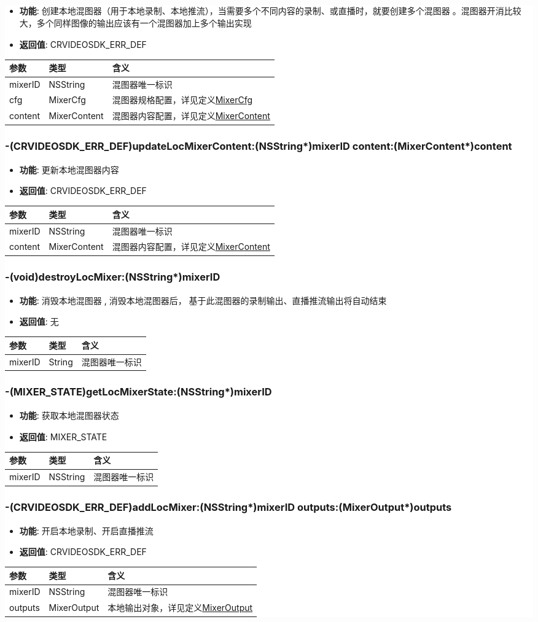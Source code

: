   + **功能**:  创建本地混图器（用于本地录制、本地推流），当需要多个不同内容的录制、或直播时，就要创建多个混图器 。混图器开消比较大，多个同样图像的输出应该有一个混图器加上多个输出实现
  
  + **返回值**:  CRVIDEOSDK_ERR_DEF


| 参数 | 类型 | 含义 |
|:-------- |:-----------|:----------|
| mixerID| NSString|    混图器唯一标识| 
| cfg| MixerCfg|    混图器规格配置，详见定义[MixerCfg](TypeDefinitions.md#MixerCfg) | 
| content| MixerContent |    混图器内容配置，详见定义[MixerContent](TypeDefinitions.md#YWMixerContent) | 

 <h3 id=updateLocMixerCotent>-(CRVIDEOSDK_ERR_DEF)updateLocMixerContent:(NSString*)mixerID content:(MixerContent*)content</h3>

  + **功能**:  更新本地混图器内容
  
  + **返回值**:  CRVIDEOSDK_ERR_DEF


| 参数 | 类型 | 含义 |
|:-------- |:-----------|:----------|
| mixerID| NSString|    混图器唯一标识| 
| content| MixerContent|    混图器内容配置，详见定义[MixerContent](TypeDefinitions.md#YWMixerContent)  | 

<h3 id=destroyLocMixer>-(void)destroyLocMixer:(NSString*)mixerID</h3>

  + **功能**:  消毁本地混图器 , 消毁本地混图器后， 基于此混图器的录制输出、直播推流输出将自动结束
  
  + **返回值**:  无


| 参数 | 类型 | 含义 |
|:-------- |:-----------|:----------|
| mixerID| String|    混图器唯一标识| 

 <h3 id=getLocMixerState>-(MIXER_STATE)getLocMixerState:(NSString*)mixerID</h3>

  + **功能**:  获取本地混图器状态
  
  + **返回值**:  MIXER_STATE


| 参数 | 类型 | 含义 |
|:-------- |:-----------|:----------|
| mixerID| NSString|    混图器唯一标识| 

 <h3 id=addLocMixerOutput>-(CRVIDEOSDK_ERR_DEF)addLocMixer:(NSString*)mixerID outputs:(MixerOutput*)outputs</h3>

  + **功能**:  开启本地录制、开启直播推流
  
  + **返回值**:  CRVIDEOSDK_ERR_DEF


| 参数 | 类型 | 含义 |
|:-------- |:-----------|:----------|
| mixerID| NSString|    混图器唯一标识| 
| outputs| MixerOutput|    本地输出对象，详见定义[MixerOutput](TypeDefinitions.md#YWMixerOutput)  | 
